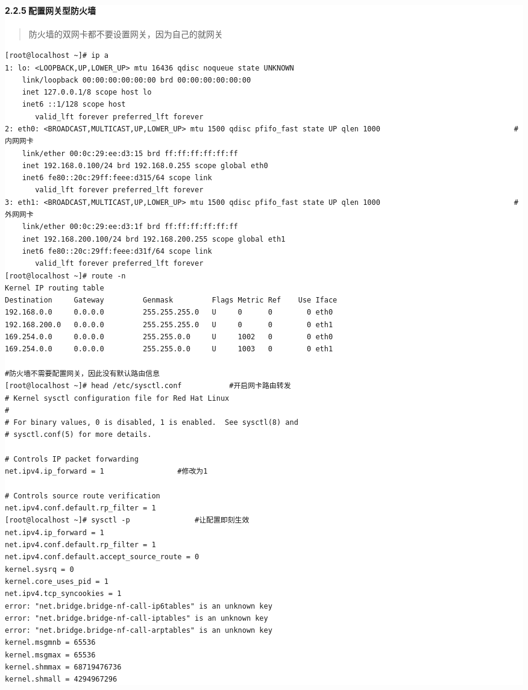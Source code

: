 #### 2.2.5 配置网关型防火墙

> 防火墙的双网卡都不要设置网关，因为自己的就网关

```
[root@localhost ~]# ip a
1: lo: <LOOPBACK,UP,LOWER_UP> mtu 16436 qdisc noqueue state UNKNOWN 
    link/loopback 00:00:00:00:00:00 brd 00:00:00:00:00:00
    inet 127.0.0.1/8 scope host lo
    inet6 ::1/128 scope host 
       valid_lft forever preferred_lft forever
2: eth0: <BROADCAST,MULTICAST,UP,LOWER_UP> mtu 1500 qdisc pfifo_fast state UP qlen 1000                               #内网网卡
    link/ether 00:0c:29:ee:d3:15 brd ff:ff:ff:ff:ff:ff
    inet 192.168.0.100/24 brd 192.168.0.255 scope global eth0
    inet6 fe80::20c:29ff:feee:d315/64 scope link 
       valid_lft forever preferred_lft forever
3: eth1: <BROADCAST,MULTICAST,UP,LOWER_UP> mtu 1500 qdisc pfifo_fast state UP qlen 1000                               #外网网卡
    link/ether 00:0c:29:ee:d3:1f brd ff:ff:ff:ff:ff:ff
    inet 192.168.200.100/24 brd 192.168.200.255 scope global eth1
    inet6 fe80::20c:29ff:feee:d31f/64 scope link 
       valid_lft forever preferred_lft forever
[root@localhost ~]# route -n
Kernel IP routing table
Destination     Gateway         Genmask         Flags Metric Ref    Use Iface
192.168.0.0     0.0.0.0         255.255.255.0   U     0      0        0 eth0
192.168.200.0   0.0.0.0         255.255.255.0   U     0      0        0 eth1
169.254.0.0     0.0.0.0         255.255.0.0     U     1002   0        0 eth0
169.254.0.0     0.0.0.0         255.255.0.0     U     1003   0        0 eth1

#防火墙不需要配置网关，因此没有默认路由信息
[root@localhost ~]# head /etc/sysctl.conf           #开启网卡路由转发
# Kernel sysctl configuration file for Red Hat Linux
#
# For binary values, 0 is disabled, 1 is enabled.  See sysctl(8) and
# sysctl.conf(5) for more details.

# Controls IP packet forwarding
net.ipv4.ip_forward = 1                 #修改为1

# Controls source route verification
net.ipv4.conf.default.rp_filter = 1
[root@localhost ~]# sysctl -p               #让配置即刻生效
net.ipv4.ip_forward = 1
net.ipv4.conf.default.rp_filter = 1
net.ipv4.conf.default.accept_source_route = 0
kernel.sysrq = 0
kernel.core_uses_pid = 1
net.ipv4.tcp_syncookies = 1
error: "net.bridge.bridge-nf-call-ip6tables" is an unknown key
error: "net.bridge.bridge-nf-call-iptables" is an unknown key
error: "net.bridge.bridge-nf-call-arptables" is an unknown key
kernel.msgmnb = 65536
kernel.msgmax = 65536
kernel.shmmax = 68719476736
kernel.shmall = 4294967296
```
